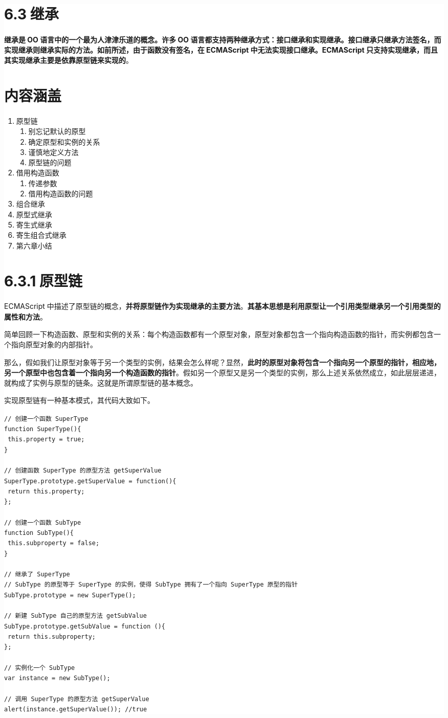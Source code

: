 # 6.3 继承

**继承是 OO 语言中的一个最为人津津乐道的概念。许多 OO 语言都支持两种继承方式：接口继承和实现继承。接口继承只继承方法签名，而实现继承则继承实际的方法。如前所述，由于函数没有签名，在 ECMAScript 中无法实现接口继承。ECMAScript 只支持实现继承，而且其实现继承主要是依靠原型链来实现的**。

# 内容涵盖

1. 原型链
    1. 别忘记默认的原型
    2. 确定原型和实例的关系
    3. 谨慎地定义方法
    4. 原型链的问题
2. 借用构造函数
    1. 传递参数
    2. 借用构造函数的问题
3. 组合继承
4. 原型式继承
5. 寄生式继承
6. 寄生组合式继承
7. 第六章小结

# 6.3.1 原型链

ECMAScript 中描述了原型链的概念，**并将原型链作为实现继承的主要方法**。**其基本思想是利用原型让一个引用类型继承另一个引用类型的属性和方法**。

简单回顾一下构造函数、原型和实例的关系：每个构造函数都有一个原型对象，原型对象都包含一个指向构造函数的指针，而实例都包含一个指向原型对象的内部指针。

那么，假如我们让原型对象等于另一个类型的实例，结果会怎么样呢？显然，**此时的原型对象将包含一个指向另一个原型的指针，相应地，另一个原型中也包含着一个指向另一个构造函数的指针**。假如另一个原型又是另一个类型的实例，那么上述关系依然成立，如此层层递进，就构成了实例与原型的链条。这就是所谓原型链的基本概念。

实现原型链有一种基本模式，其代码大致如下。

```
// 创建一个函数 SuperType
function SuperType(){
 this.property = true;
}

// 创建函数 SuperType 的原型方法 getSuperValue
SuperType.prototype.getSuperValue = function(){
 return this.property;
};

// 创建一个函数 SubType
function SubType(){
 this.subproperty = false;
}

// 继承了 SuperType
// SubType 的原型等于 SuperType 的实例，使得 SubType 拥有了一个指向 SuperType 原型的指针
SubType.prototype = new SuperType();

// 新建 SubType 自己的原型方法 getSubValue
SubType.prototype.getSubValue = function (){
 return this.subproperty;
};

// 实例化一个 SubType
var instance = new SubType();

// 调用 SuperType 的原型方法 getSuperValue
alert(instance.getSuperValue()); //true
```
